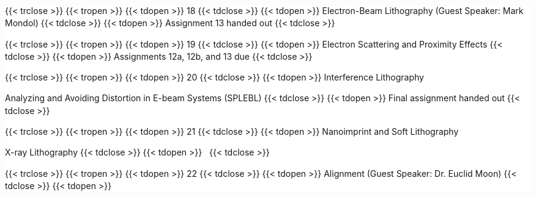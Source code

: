 {{< trclose >}}
{{< tropen >}}
{{< tdopen >}}
18
{{< tdclose >}}
{{< tdopen >}}
Electron-Beam Lithography (Guest Speaker: Mark Mondol)
{{< tdclose >}}
{{< tdopen >}}
Assignment 13 handed out
{{< tdclose >}}

{{< trclose >}}
{{< tropen >}}
{{< tdopen >}}
19
{{< tdclose >}}
{{< tdopen >}}
Electron Scattering and Proximity Effects
{{< tdclose >}}
{{< tdopen >}}
Assignments 12a, 12b, and 13 due
{{< tdclose >}}

{{< trclose >}}
{{< tropen >}}
{{< tdopen >}}
20
{{< tdclose >}}
{{< tdopen >}}
Interference Lithography  
  
Analyzing and Avoiding Distortion in E-beam Systems (SPLEBL)
{{< tdclose >}}
{{< tdopen >}}
Final assignment handed out
{{< tdclose >}}

{{< trclose >}}
{{< tropen >}}
{{< tdopen >}}
21
{{< tdclose >}}
{{< tdopen >}}
Nanoimprint and Soft Lithography  
  
X-ray Lithography
{{< tdclose >}}
{{< tdopen >}}
 
{{< tdclose >}}

{{< trclose >}}
{{< tropen >}}
{{< tdopen >}}
22
{{< tdclose >}}
{{< tdopen >}}
Alignment (Guest Speaker: Dr. Euclid Moon)
{{< tdclose >}}
{{< tdopen >}}
 